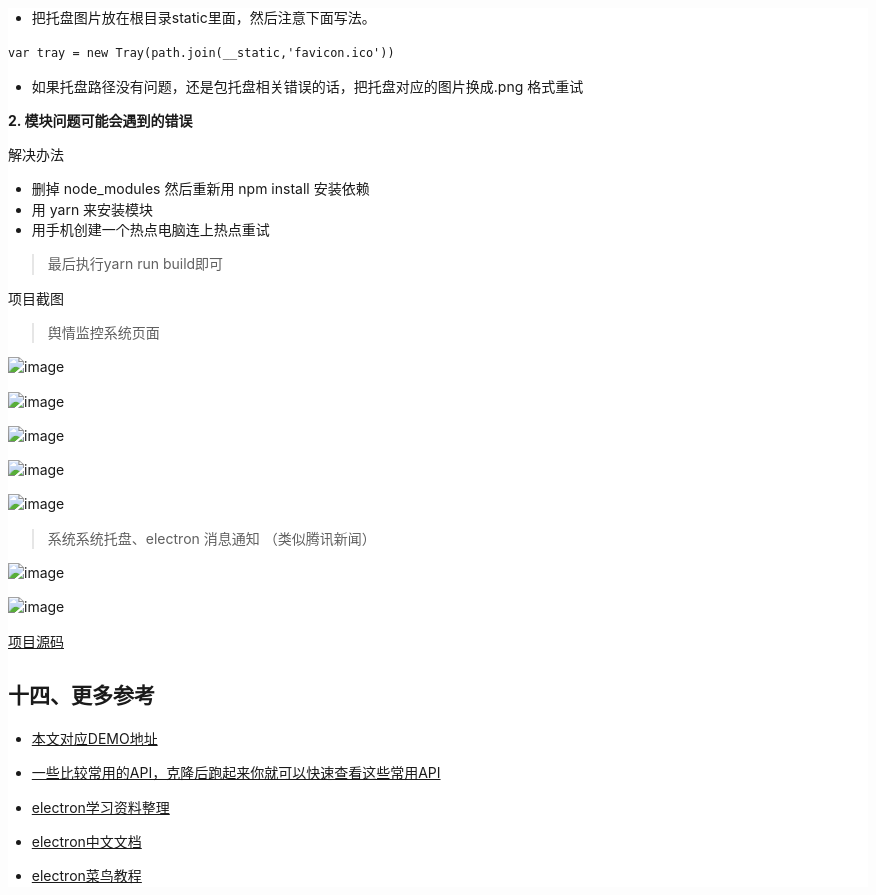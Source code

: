 - 把托盘图片放在根目录static里面，然后注意下面写法。


```
var tray = new Tray(path.join(__static,'favicon.ico'))
```


- 如果托盘路径没有问题，还是包托盘相关错误的话，把托盘对应的图片换成.png 格式重试

**2. 模块问题可能会遇到的错误**


解决办法

- 删掉 node_modules 然后重新用 npm install 安装依赖
- 用 yarn 来安装模块
- 用手机创建一个热点电脑连上热点重试


> 最后执行yarn run build即可


项目截图

> 舆情监控系统页面

![image](https://user-gold-cdn.xitu.io/2019/1/22/168740d9ef58e03e?imageView2/0/w/1280/h/960/format/webp/ignore-error/1)

![image](https://user-gold-cdn.xitu.io/2019/1/22/168740da05a4a5ce?imageView2/0/w/1280/h/960/format/webp/ignore-error/1)

![image](https://user-gold-cdn.xitu.io/2019/1/22/168740da0a1652fe?imageView2/0/w/1280/h/960/format/webp/ignore-error/1)

![image](https://user-gold-cdn.xitu.io/2019/1/22/168740da13beed15?imageView2/0/w/1280/h/960/format/webp/ignore-error/1)

![image](https://user-gold-cdn.xitu.io/2019/1/22/168740da13b98db4?imageView2/0/w/1280/h/960/format/webp/ignore-error/1)

> 系统系统托盘、electron 消息通知 （类似腾讯新闻）

![image](https://user-gold-cdn.xitu.io/2019/1/22/168740da16fc1ea1?imageView2/0/w/1280/h/960/format/webp/ignore-error/1)

![image](https://user-gold-cdn.xitu.io/2019/1/22/168740da2d2b95ef?imageView2/0/w/1280/h/960/format/webp/ignore-error/1)


[项目源码](https://github.com/poetries/yuqing-monitor-electron)

## 十四、更多参考

- [本文对应DEMO地址](https://github.com/poetries/electron-demo)

- [一些比较常用的API，克隆后跑起来你就可以快速查看这些常用API](https://github.com/electron/electron-api-demos)

- [electron学习资料整理](https://github.com/poetries/electron-wiki)

- [electron中文文档](https://wizardforcel.gitbooks.io/electron-doc/content/faq/electron-faq.html)

- [electron菜鸟教程](https://www.w3cschool.cn/electronmanual/)



